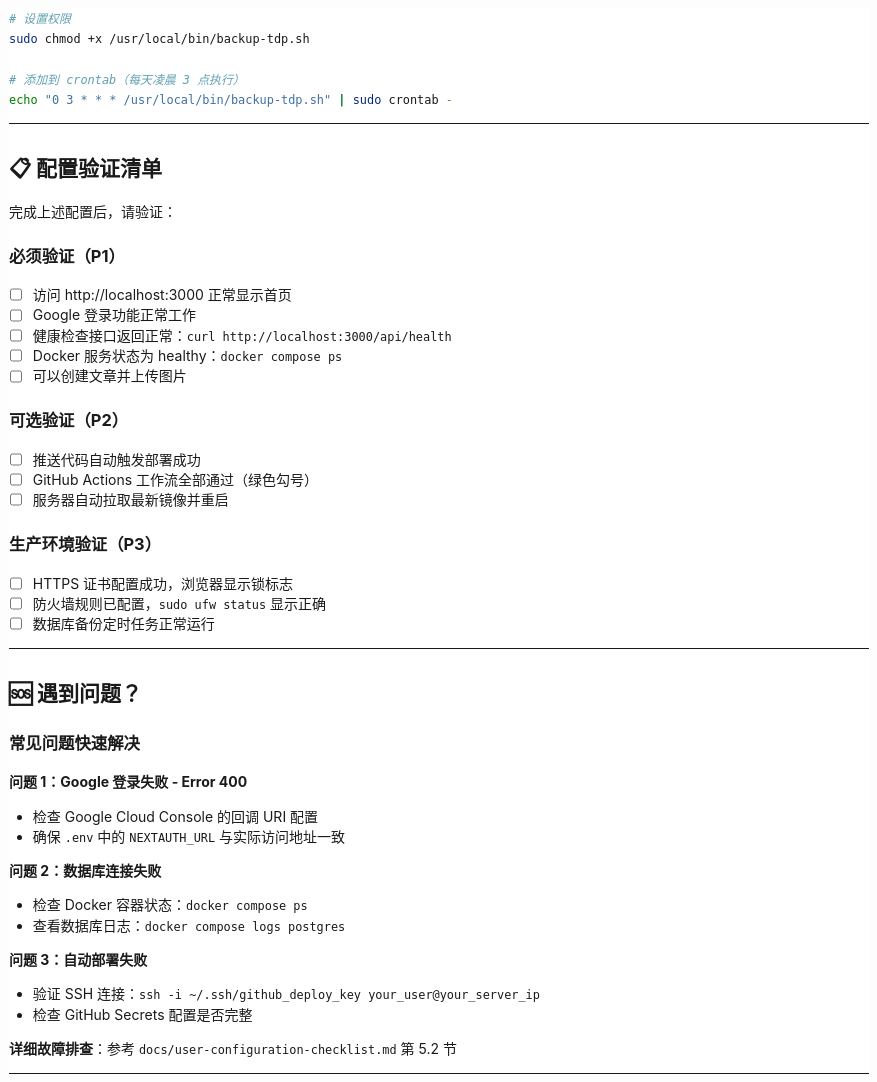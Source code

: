 ```bash
# 设置权限
sudo chmod +x /usr/local/bin/backup-tdp.sh

# 添加到 crontab（每天凌晨 3 点执行）
echo "0 3 * * * /usr/local/bin/backup-tdp.sh" | sudo crontab -
```

---

## 📋 配置验证清单

完成上述配置后，请验证：

### 必须验证（P1）
- [ ] 访问 http://localhost:3000 正常显示首页
- [ ] Google 登录功能正常工作
- [ ] 健康检查接口返回正常：`curl http://localhost:3000/api/health`
- [ ] Docker 服务状态为 healthy：`docker compose ps`
- [ ] 可以创建文章并上传图片

### 可选验证（P2）
- [ ] 推送代码自动触发部署成功
- [ ] GitHub Actions 工作流全部通过（绿色勾号）
- [ ] 服务器自动拉取最新镜像并重启

### 生产环境验证（P3）
- [ ] HTTPS 证书配置成功，浏览器显示锁标志
- [ ] 防火墙规则已配置，`sudo ufw status` 显示正确
- [ ] 数据库备份定时任务正常运行

---

## 🆘 遇到问题？

### 常见问题快速解决

**问题 1：Google 登录失败 - Error 400**
- 检查 Google Cloud Console 的回调 URI 配置
- 确保 `.env` 中的 `NEXTAUTH_URL` 与实际访问地址一致

**问题 2：数据库连接失败**
- 检查 Docker 容器状态：`docker compose ps`
- 查看数据库日志：`docker compose logs postgres`

**问题 3：自动部署失败**
- 验证 SSH 连接：`ssh -i ~/.ssh/github_deploy_key your_user@your_server_ip`
- 检查 GitHub Secrets 配置是否完整

**详细故障排查**：参考 `docs/user-configuration-checklist.md` 第 5.2 节

---

